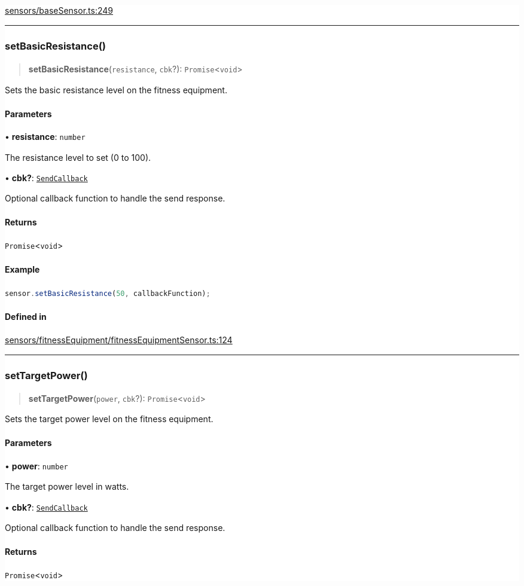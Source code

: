 [sensors/baseSensor.ts:249](https://github.com/Benjamin-Stefan/ant-plus-next/blob/c9567bc41ed33c15275cf583dde1cd362dcbccff/src/sensors/baseSensor.ts#L249)

***

### setBasicResistance()

> **setBasicResistance**(`resistance`, `cbk`?): `Promise`\<`void`\>

Sets the basic resistance level on the fitness equipment.

#### Parameters

• **resistance**: `number`

The resistance level to set (0 to 100).

• **cbk?**: [`SendCallback`](../type-aliases/SendCallback.md)

Optional callback function to handle the send response.

#### Returns

`Promise`\<`void`\>

#### Example

```ts
sensor.setBasicResistance(50, callbackFunction);
```

#### Defined in

[sensors/fitnessEquipment/fitnessEquipmentSensor.ts:124](https://github.com/Benjamin-Stefan/ant-plus-next/blob/c9567bc41ed33c15275cf583dde1cd362dcbccff/src/sensors/fitnessEquipment/fitnessEquipmentSensor.ts#L124)

***

### setTargetPower()

> **setTargetPower**(`power`, `cbk`?): `Promise`\<`void`\>

Sets the target power level on the fitness equipment.

#### Parameters

• **power**: `number`

The target power level in watts.

• **cbk?**: [`SendCallback`](../type-aliases/SendCallback.md)

Optional callback function to handle the send response.

#### Returns

`Promise`\<`void`\>
